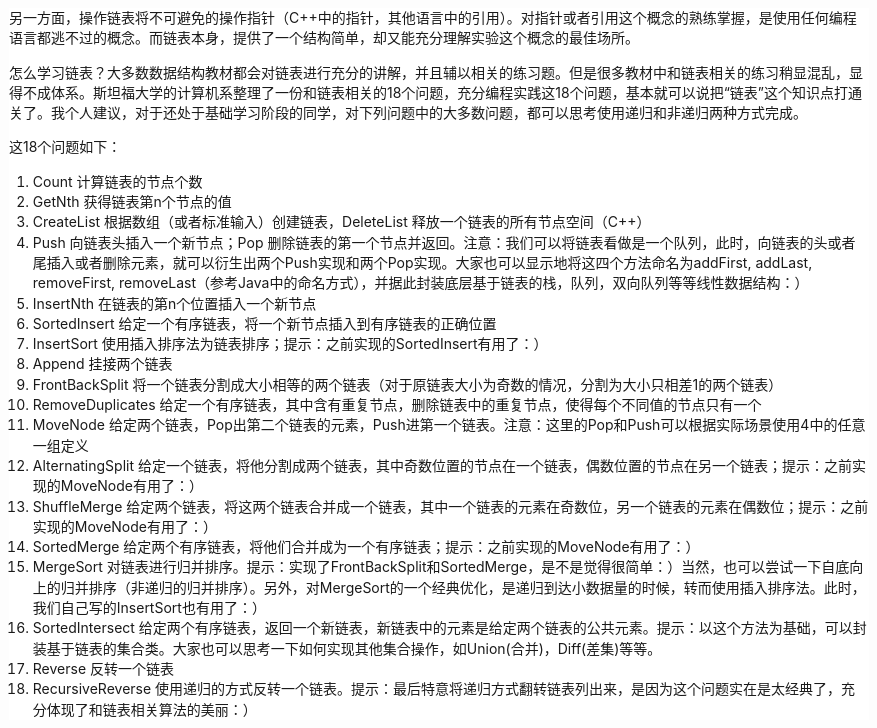 另一方面，操作链表将不可避免的操作指针（C++中的指针，其他语言中的引用）。对指针或者引用这个概念的熟练掌握，是使用任何编程语言都逃不过的概念。而链表本身，提供了一个结构简单，却又能充分理解实验这个概念的最佳场所。

怎么学习链表？大多数数据结构教材都会对链表进行充分的讲解，并且辅以相关的练习题。但是很多教材中和链表相关的练习稍显混乱，显得不成体系。斯坦福大学的计算机系整理了一份和链表相关的18个问题，充分编程实践这18个问题，基本就可以说把“链表”这个知识点打通关了。我个人建议，对于还处于基础学习阶段的同学，对下列问题中的大多数问题，都可以思考使用递归和非递归两种方式完成。

这18个问题如下：
1. Count 计算链表的节点个数
2. GetNth 获得链表第n个节点的值
3. CreateList 根据数组（或者标准输入）创建链表，DeleteList 释放一个链表的所有节点空间（C++）
4. Push 向链表头插入一个新节点；Pop 删除链表的第一个节点并返回。注意：我们可以将链表看做是一个队列，此时，向链表的头或者尾插入或者删除元素，就可以衍生出两个Push实现和两个Pop实现。大家也可以显示地将这四个方法命名为addFirst, addLast, removeFirst, removeLast（参考Java中的命名方式），并据此封装底层基于链表的栈，队列，双向队列等等线性数据结构：）
5. InsertNth 在链表的第n个位置插入一个新节点
6. SortedInsert 给定一个有序链表，将一个新节点插入到有序链表的正确位置
7. InsertSort 使用插入排序法为链表排序；提示：之前实现的SortedInsert有用了：）
8. Append 挂接两个链表
9. FrontBackSplit 将一个链表分割成大小相等的两个链表（对于原链表大小为奇数的情况，分割为大小只相差1的两个链表）
10. RemoveDuplicates 给定一个有序链表，其中含有重复节点，删除链表中的重复节点，使得每个不同值的节点只有一个
11. MoveNode 给定两个链表，Pop出第二个链表的元素，Push进第一个链表。注意：这里的Pop和Push可以根据实际场景使用4中的任意一组定义
12. AlternatingSplit 给定一个链表，将他分割成两个链表，其中奇数位置的节点在一个链表，偶数位置的节点在另一个链表；提示：之前实现的MoveNode有用了：）
13. ShuffleMerge 给定两个链表，将这两个链表合并成一个链表，其中一个链表的元素在奇数位，另一个链表的元素在偶数位；提示：之前实现的MoveNode有用了：）
14. SortedMerge 给定两个有序链表，将他们合并成为一个有序链表；提示：之前实现的MoveNode有用了：）
15. MergeSort 对链表进行归并排序。提示：实现了FrontBackSplit和SortedMerge，是不是觉得很简单：）当然，也可以尝试一下自底向上的归并排序（非递归的归并排序）。另外，对MergeSort的一个经典优化，是递归到达小数据量的时候，转而使用插入排序法。此时，我们自己写的InsertSort也有用了：）
16. SortedIntersect 给定两个有序链表，返回一个新链表，新链表中的元素是给定两个链表的公共元素。提示：以这个方法为基础，可以封装基于链表的集合类。大家也可以思考一下如何实现其他集合操作，如Union(合并)，Diff(差集)等等。
17. Reverse 反转一个链表
18. RecursiveReverse 使用递归的方式反转一个链表。提示：最后特意将递归方式翻转链表列出来，是因为这个问题实在是太经典了，充分体现了和链表相关算法的美丽：）

